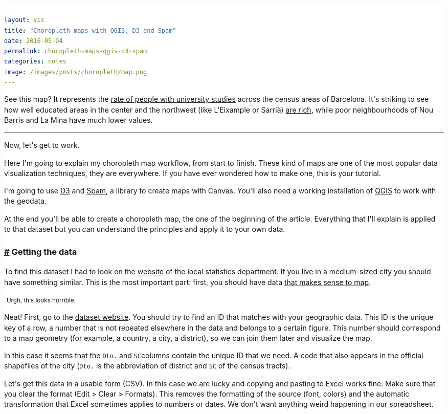 ```yaml
---
layout: vis
title: "Choropleth maps with QGIS, D3 and Spam"
date: 2016-05-04
permalink: choropleth-maps-qgis-d3-spam
categories: notes
image: /images/posts/choropleth/map.png
---
```

See this map? It represents the [rate of people with university studies](http://www.bcn.cat/estadistica/castella/dades/tpob/pad/padro/a2015/nivi/nivi11.htm) across the census areas of Barcelona. It's striking to see how well educated areas in the center and the northwest (like L'Eixample or Sarrià) [are rich](http://bl.ocks.org/martgnz/c6ef23788c61fac40b44817d1bf19870), while poor neighbourhoods of Nou Barris and La Mina have much lower values.

---

Now, let's get to work.

Here I'm going to explain my choropleth map workflow, from start to finish. These kind of maps are one of the most popular data visualization techniques, they are everywhere. If you have ever wondered how to make one, this is your tutorial.

I'm going to use [D3](https://d3js.org) and [Spam](https://github.com/newsappsio/spam), a library to create maps with Canvas. You'll also need a working installation of [QGIS](http://www.qgis.org/en/site/) to work with the geodata.

At the end you'll be able to create a choropleth map, the one of the beginning of the article. Everything that I'll explain is applied to that dataset but you can understand the principles and apply it to your own data.

<h3 id="data" class="postLead"><a href="#data" class="idLink">#</a> Getting the data</h3>

To find this dataset I had to look on the [website](http://www.bcn.cat/estadistica/angles/index.htm) of the local statistics department. If you live in a medium-sized city you should have something similar. This is the most important part: first, you should have data [that makes sense to map](http://www.ericson.net/content/2011/10/when-maps-shouldnt-be-maps/).

<div class="postImgQuote m-t-2 m-b-2">
    <img class="img-responsive b-lazy" src="data:image/gif;base64,R0lGODlhAQABAAAAACH5BAEKAAEALAAAAAABAAEAAAICTAEAOw==" data-src="/images/posts/choropleth/bcn-estadistica.png">
    <small>Urgh, this looks horrible.</small>
</div>

Neat! First, go to the [dataset website](http://www.bcn.cat/estadistica/castella/dades/tpob/pad/padro/a2015/nivi/nivi11.htm). You should try to find an ID that matches with your geographic data. This ID is the unique key of a row, a number that is not repeated elsewhere in the data and belongs to a certain figure. This number should correspond to a map geometry (for example, a country, a city, a district), so we can join them later and visualize the map.

In this case it seems that the `Dto.` and `SC`columns contain the unique ID that we need. A code that also appears in the official shapefiles of the city (`Dto.` is the abbreviation of district and `SC` of the census tracts).

Let's get this data in a usable form (CSV). In this case we are lucky and copying and pasting to Excel works fine. Make sure that you clear the format (Edit > Clear > Formats). This removes the formatting of the source (font, colors) and the automatic transformation that Excel sometimes applies to numbers or dates. We don't want anything weird happening in our spreadsheet.
